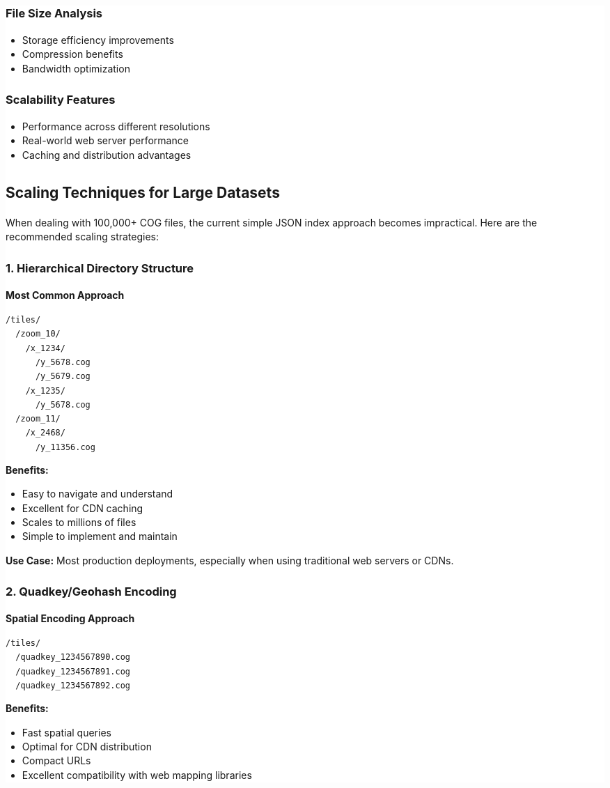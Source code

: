 ### File Size Analysis
- Storage efficiency improvements
- Compression benefits
- Bandwidth optimization

### Scalability Features
- Performance across different resolutions
- Real-world web server performance
- Caching and distribution advantages

## Scaling Techniques for Large Datasets

When dealing with 100,000+ COG files, the current simple JSON index approach becomes impractical. Here are the recommended scaling strategies:

### 1. Hierarchical Directory Structure

**Most Common Approach**
```
/tiles/
  /zoom_10/
    /x_1234/
      /y_5678.cog
      /y_5679.cog
    /x_1235/
      /y_5678.cog
  /zoom_11/
    /x_2468/
      /y_11356.cog
```

**Benefits:**
- Easy to navigate and understand
- Excellent for CDN caching
- Scales to millions of files
- Simple to implement and maintain

**Use Case:** Most production deployments, especially when using traditional web servers or CDNs.

### 2. Quadkey/Geohash Encoding

**Spatial Encoding Approach**
```
/tiles/
  /quadkey_1234567890.cog
  /quadkey_1234567891.cog
  /quadkey_1234567892.cog
```

**Benefits:**
- Fast spatial queries
- Optimal for CDN distribution
- Compact URLs
- Excellent compatibility with web mapping libraries
